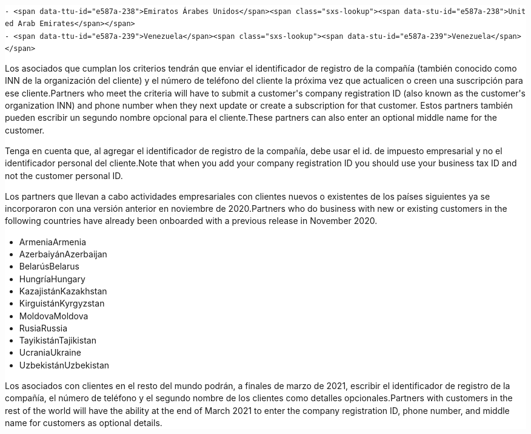     - <span data-ttu-id="e587a-238">Emiratos Árabes Unidos</span><span class="sxs-lookup"><span data-stu-id="e587a-238">United Arab Emirates</span></span>
    - <span data-ttu-id="e587a-239">Venezuela</span><span class="sxs-lookup"><span data-stu-id="e587a-239">Venezuela</span></span>

<span data-ttu-id="e587a-240">Los asociados que cumplan los criterios tendrán que enviar el identificador de registro de la compañía (también conocido como INN de la organización del cliente) y el número de teléfono del cliente la próxima vez que actualicen o creen una suscripción para ese cliente.</span><span class="sxs-lookup"><span data-stu-id="e587a-240">Partners who meet the criteria will have to submit a customer's company registration ID (also known as the customer's organization INN) and phone number when they next update or create a subscription for that customer.</span></span> <span data-ttu-id="e587a-241">Estos partners también pueden escribir un segundo nombre opcional para el cliente.</span><span class="sxs-lookup"><span data-stu-id="e587a-241">These partners can also enter an optional middle name for the customer.</span></span>

<span data-ttu-id="e587a-242">Tenga en cuenta que, al agregar el identificador de registro de la compañía, debe usar el id. de impuesto empresarial y no el identificador personal del cliente.</span><span class="sxs-lookup"><span data-stu-id="e587a-242">Note that when you add your company registration ID you should use your business tax ID and not the customer personal ID.</span></span>

<span data-ttu-id="e587a-243">Los partners que llevan a cabo actividades empresariales con clientes nuevos o existentes de los países siguientes ya se incorporaron con una versión anterior en noviembre de 2020.</span><span class="sxs-lookup"><span data-stu-id="e587a-243">Partners who do business with new or existing customers in the following countries have already been onboarded with a previous release in November 2020.</span></span>

- <span data-ttu-id="e587a-244">Armenia</span><span class="sxs-lookup"><span data-stu-id="e587a-244">Armenia</span></span>
- <span data-ttu-id="e587a-245">Azerbaiyán</span><span class="sxs-lookup"><span data-stu-id="e587a-245">Azerbaijan</span></span>
- <span data-ttu-id="e587a-246">Belarús</span><span class="sxs-lookup"><span data-stu-id="e587a-246">Belarus</span></span>
- <span data-ttu-id="e587a-247">Hungría</span><span class="sxs-lookup"><span data-stu-id="e587a-247">Hungary</span></span>
- <span data-ttu-id="e587a-248">Kazajistán</span><span class="sxs-lookup"><span data-stu-id="e587a-248">Kazakhstan</span></span>
- <span data-ttu-id="e587a-249">Kirguistán</span><span class="sxs-lookup"><span data-stu-id="e587a-249">Kyrgyzstan</span></span>
- <span data-ttu-id="e587a-250">Moldova</span><span class="sxs-lookup"><span data-stu-id="e587a-250">Moldova</span></span>
- <span data-ttu-id="e587a-251">Rusia</span><span class="sxs-lookup"><span data-stu-id="e587a-251">Russia</span></span>
- <span data-ttu-id="e587a-252">Tayikistán</span><span class="sxs-lookup"><span data-stu-id="e587a-252">Tajikistan</span></span>
- <span data-ttu-id="e587a-253">Ucrania</span><span class="sxs-lookup"><span data-stu-id="e587a-253">Ukraine</span></span>
- <span data-ttu-id="e587a-254">Uzbekistán</span><span class="sxs-lookup"><span data-stu-id="e587a-254">Uzbekistan</span></span>

<span data-ttu-id="e587a-255">Los asociados con clientes en el resto del mundo podrán, a finales de marzo de 2021, escribir el identificador de registro de la compañía, el número de teléfono y el segundo nombre de los clientes como detalles opcionales.</span><span class="sxs-lookup"><span data-stu-id="e587a-255">Partners with customers in the rest of the world will have the ability at the end of March 2021 to enter the company registration ID, phone number, and middle name for customers as optional details.</span></span>
